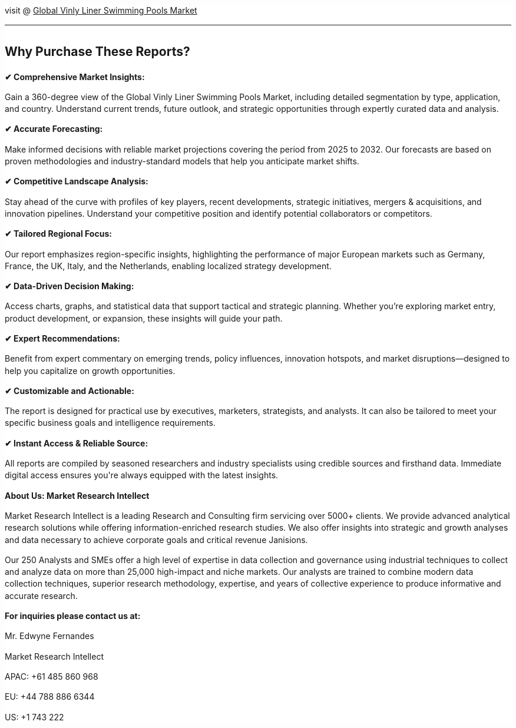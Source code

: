visit&nbsp;@</strong>&nbsp;</span><span class="font-[700]"><a href="https://www.marketresearchintellect.com/product/global-vinly-liner-swimming-pools-market-size-and-forecast/?utm_source=Linkedin&utm_medium=047" target="_blank" data-tracking-control-name="article-ssr-frontend-pulse_little-text-block" data-tracking-will-navigate="" data-test-link="">Global Vinly Liner Swimming Pools Market</a></span></p></blockquote><hr /><h2>Why Purchase These Reports?</h2><p><strong>✔ Comprehensive Market Insights:</strong></p><p>Gain a 360-degree view of the Global Vinly Liner Swimming Pools Market, including detailed segmentation by type, application, and country. Understand current trends, future outlook, and strategic opportunities through expertly curated data and analysis.</p><p><strong>✔ Accurate Forecasting:</strong></p><p>Make informed decisions with reliable market projections covering the period from 2025 to 2032. Our forecasts are based on proven methodologies and industry-standard models that help you anticipate market shifts.</p><p><strong>✔ Competitive Landscape Analysis:</strong></p><p>Stay ahead of the curve with profiles of key players, recent developments, strategic initiatives, mergers &amp; acquisitions, and innovation pipelines. Understand your competitive position and identify potential collaborators or competitors.</p><p><strong>✔ Tailored Regional Focus:</strong></p><p>Our report emphasizes region-specific insights, highlighting the performance of major European markets such as Germany, France, the UK, Italy, and the Netherlands, enabling localized strategy development.</p><p><strong>✔ Data-Driven Decision Making:</strong></p><p>Access charts, graphs, and statistical data that support tactical and strategic planning. Whether you&rsquo;re exploring market entry, product development, or expansion, these insights will guide your path.</p><p><strong>✔ Expert Recommendations:</strong></p><p>Benefit from expert commentary on emerging trends, policy influences, innovation hotspots, and market disruptions&mdash;designed to help you capitalize on growth opportunities.</p><p><strong>✔ Customizable and Actionable:</strong></p><p>The report is designed for practical use by executives, marketers, strategists, and analysts. It can also be tailored to meet your specific business goals and intelligence requirements.</p><p><strong>✔ Instant Access &amp; Reliable Source:</strong></p><p>All reports are compiled by seasoned researchers and industry specialists using credible sources and firsthand data. Immediate digital access ensures you're always equipped with the latest insights.</p><p><strong><span class="font-[700]">About Us: Market Research Intellect</span></strong></p><p><span class="">Market Research Intellect is a leading Research and Consulting firm servicing over 5000+ clients. We provide advanced analytical research solutions while offering information-enriched research studies.&nbsp;</span>We also offer insights into strategic and growth analyses and data necessary to achieve corporate goals and critical revenue Janisions.</p><p><span class="">Our 250 Analysts and SMEs offer a high level of expertise in data collection and governance using industrial techniques to collect and analyze data on more than 25,000 high-impact and niche markets. Our analysts are trained to combine modern data collection techniques, superior research methodology, expertise, and years of collective experience to produce informative and accurate research.</span></p><p><strong>For inquiries please contact us at:</strong></p><p>Mr. Edwyne Fernandes</p><p>Market Research Intellect</p><p>APAC: +61 485 860 968</p><p>EU: +44 788 886 6344</p><p>US: +1 743 222
